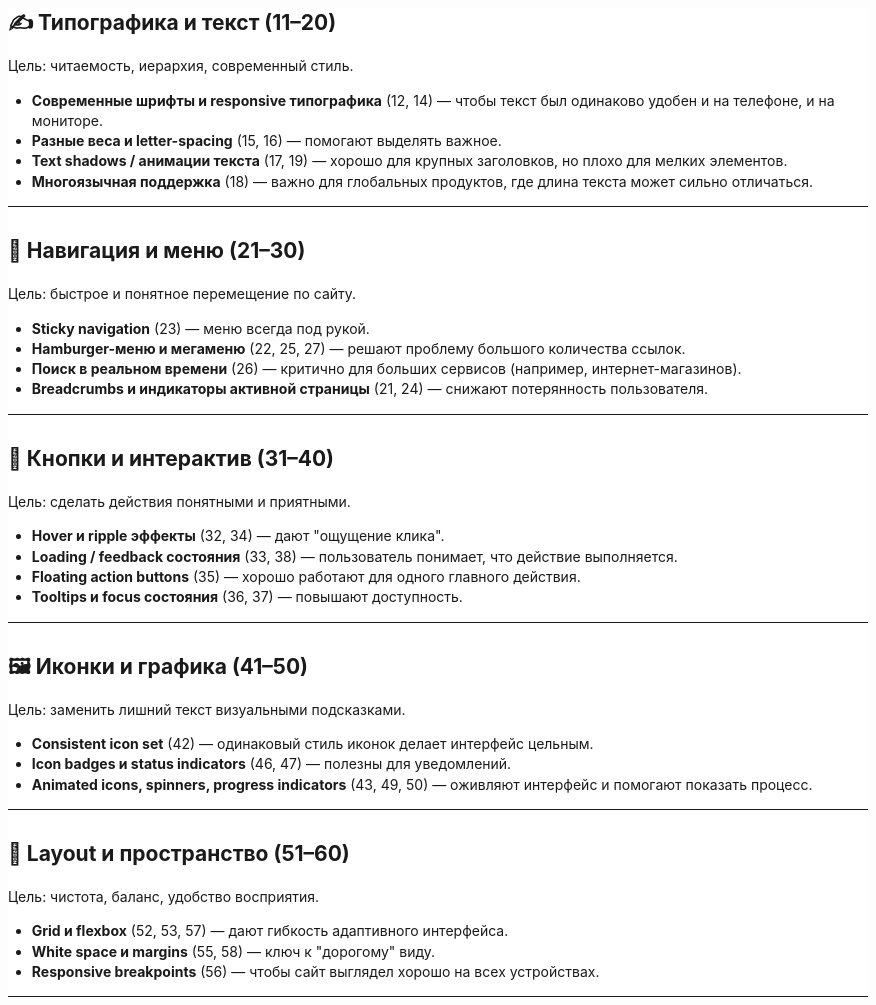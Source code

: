 
## ✍️ Типографика и текст (11–20)

Цель: читаемость, иерархия, современный стиль.

* **Современные шрифты и responsive типографика** (12, 14) — чтобы текст был одинаково удобен и на телефоне, и на мониторе.
* **Разные веса и letter-spacing** (15, 16) — помогают выделять важное.
* **Text shadows / анимации текста** (17, 19) — хорошо для крупных заголовков, но плохо для мелких элементов.
* **Многоязычная поддержка** (18) — важно для глобальных продуктов, где длина текста может сильно отличаться.

---

## 🧭 Навигация и меню (21–30)

Цель: быстрое и понятное перемещение по сайту.

* **Sticky navigation** (23) — меню всегда под рукой.
* **Hamburger-меню и мегаменю** (22, 25, 27) — решают проблему большого количества ссылок.
* **Поиск в реальном времени** (26) — критично для больших сервисов (например, интернет-магазинов).
* **Breadcrumbs и индикаторы активной страницы** (21, 24) — снижают потерянность пользователя.

---

## 🔘 Кнопки и интерактив (31–40)

Цель: сделать действия понятными и приятными.

* **Hover и ripple эффекты** (32, 34) — дают "ощущение клика".
* **Loading / feedback состояния** (33, 38) — пользователь понимает, что действие выполняется.
* **Floating action buttons** (35) — хорошо работают для одного главного действия.
* **Tooltips и focus состояния** (36, 37) — повышают доступность.

---

## 🖼️ Иконки и графика (41–50)

Цель: заменить лишний текст визуальными подсказками.

* **Consistent icon set** (42) — одинаковый стиль иконок делает интерфейс цельным.
* **Icon badges и status indicators** (46, 47) — полезны для уведомлений.
* **Animated icons, spinners, progress indicators** (43, 49, 50) — оживляют интерфейс и помогают показать процесс.

---

## 📐 Layout и пространство (51–60)

Цель: чистота, баланс, удобство восприятия.

* **Grid и flexbox** (52, 53, 57) — дают гибкость адаптивного интерфейса.
* **White space и margins** (55, 58) — ключ к "дорогому" виду.
* **Responsive breakpoints** (56) — чтобы сайт выглядел хорошо на всех устройствах.

---